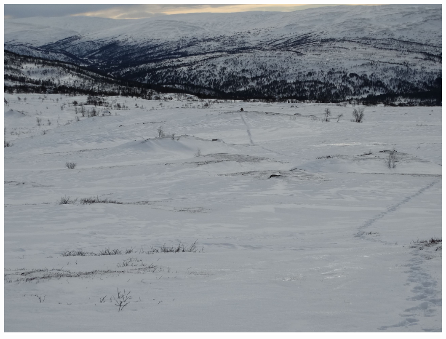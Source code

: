 ![](https://raw.githubusercontent.com/Bender250/bender250.github.io/master/images/taagaabu/vylet_7.JPG)
